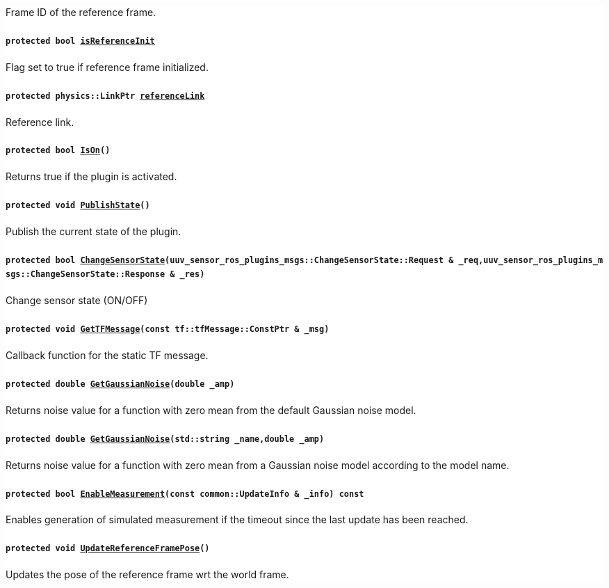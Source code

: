 Frame ID of the reference frame.

#### `protected bool `[`isReferenceInit`](#classgazebo_1_1_r_o_s_base_plugin_1a9004a71899294df66fe56bd6adcc187c) 

Flag set to true if reference frame initialized.

#### `protected physics::LinkPtr `[`referenceLink`](#classgazebo_1_1_r_o_s_base_plugin_1a34ff72f4617839866a593d0c1a00f375) 

Reference link.

#### `protected bool `[`IsOn`](#classgazebo_1_1_r_o_s_base_plugin_1a8c02e25afa29c264aa3a262b277a3723)`()` 

Returns true if the plugin is activated.

#### `protected void `[`PublishState`](#classgazebo_1_1_r_o_s_base_plugin_1a0185c958f2ce8b30a1c5dc078bbd7b0e)`()` 

Publish the current state of the plugin.

#### `protected bool `[`ChangeSensorState`](#classgazebo_1_1_r_o_s_base_plugin_1a47e246ab8e3e9fe1b7f032ee7bd8af16)`(uuv_sensor_ros_plugins_msgs::ChangeSensorState::Request & _req,uuv_sensor_ros_plugins_msgs::ChangeSensorState::Response & _res)` 

Change sensor state (ON/OFF)

#### `protected void `[`GetTFMessage`](#classgazebo_1_1_r_o_s_base_plugin_1a465f66f7ecad8aa9e0f9e7d5fd0159d9)`(const tf::tfMessage::ConstPtr & _msg)` 

Callback function for the static TF message.

#### `protected double `[`GetGaussianNoise`](#classgazebo_1_1_r_o_s_base_plugin_1ae1fd5e5059943e83865efa837e52e3a7)`(double _amp)` 

Returns noise value for a function with zero mean from the default Gaussian noise model.

#### `protected double `[`GetGaussianNoise`](#classgazebo_1_1_r_o_s_base_plugin_1a69d2da0f2848ba0153756afbb331e447)`(std::string _name,double _amp)` 

Returns noise value for a function with zero mean from a Gaussian noise model according to the model name.

#### `protected bool `[`EnableMeasurement`](#classgazebo_1_1_r_o_s_base_plugin_1af12a92a0ddf7c3c07163d32d6d95c655)`(const common::UpdateInfo & _info) const` 

Enables generation of simulated measurement if the timeout since the last update has been reached.

#### `protected void `[`UpdateReferenceFramePose`](#classgazebo_1_1_r_o_s_base_plugin_1a768035af5fb258d9c07c4d7fd5049700)`()` 

Updates the pose of the reference frame wrt the world frame.

